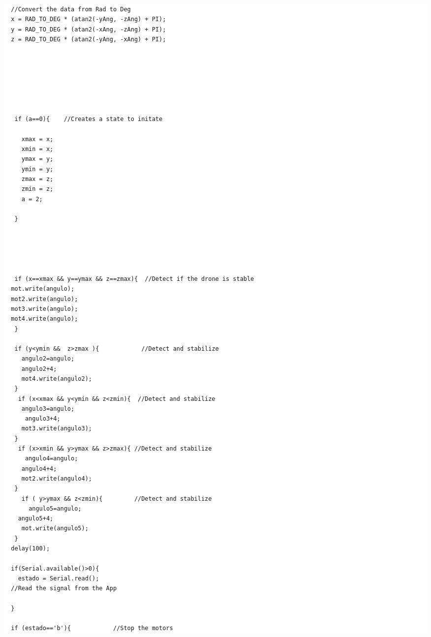 ```
  //Convert the data from Rad to Deg
  x = RAD_TO_DEG * (atan2(-yAng, -zAng) + PI);
  y = RAD_TO_DEG * (atan2(-xAng, -zAng) + PI);
  z = RAD_TO_DEG * (atan2(-yAng, -xAng) + PI);






   
   if (a==0){    //Creates a state to initate  
     
     xmax = x; 
     xmin = x;
     ymax = y;
     ymin = y;
     zmax = z;
     zmin = z;
     a = 2;
     
   }
  


 
   
   if (x==xmax && y==ymax && z==zmax){  //Detect if the drone is stable 
  mot.write(angulo);
  mot2.write(angulo);
  mot3.write(angulo);
  mot4.write(angulo);
   }
     
   if (y<ymin &&  z>zmax ){            //Detect and stabilize
     angulo2=angulo;
     angulo2+4;
     mot4.write(angulo2);
   }
    if (x<xmax && y<ymin && z<zmin){  //Detect and stabilize
     angulo3=angulo;
      angulo3+4;
     mot3.write(angulo3);
   }
    if (x>xmin && y>ymax && z>zmax){ //Detect and stabilize
      angulo4=angulo;
     angulo4+4;
     mot2.write(angulo4);
   }
     if ( y>ymax && z<zmin){         //Detect and stabilize
       angulo5=angulo;
    angulo5+4;
     mot.write(angulo5);
   }
  delay(100);
     
  if(Serial.available()>0){
    estado = Serial.read();
  //Read the signal from the App 
  
  }
  
  if (estado=='b'){            //Stop the motors
```